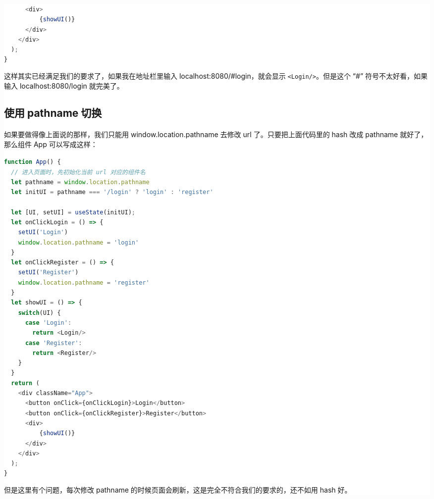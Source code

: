 ``` js
      <div>
          {showUI()}
      </div>
    </div>
  );
}
```

这样其实已经满足我们的要求了，如果我在地址栏里输入 localhost:8080/#login，就会显示 `<Login/>`。但是这个 “#” 符号不太好看，如果输入 localhost:8080/login 就完美了。

## 使用 pathname 切换

如果要做得像上面说的那样，我们只能用 window.location.pathname 去修改 url 了。只要把上面代码里的 hash 改成 pathname 就好了，那么组件 App 可以写成这样：

``` js
function App() {
  // 进入页面时，先初始化当前 url 对应的组件名
  let pathname = window.location.pathname
  let initUI = pathname === '/login' ? 'login' : 'register'

  let [UI, setUI] = useState(initUI);
  let onClickLogin = () => {
    setUI('Login')
    window.location.pathname = 'login'
  }
  let onClickRegister = () => {
    setUI('Register')
    window.location.pathname = 'register'
  }
  let showUI = () => {
    switch(UI) {
      case 'Login':
        return <Login/>
      case 'Register':
        return <Register/>
    }
  }
  return (
    <div className="App">
      <button onClick={onClickLogin}>Login</button>
      <button onClick={onClickRegister}>Register</button>
      <div>
          {showUI()}
      </div>
    </div>
  );
}
```

但是这里有个问题，每次修改 pathname 的时候页面会刷新，这是完全不符合我们的要求的，还不如用 hash 好。


[1]: https://www.jianshu.com/p/53dc287a8020
[2]: https://juejin.im/post/5b8251abf265da43606e9e70
[3]: https://zhuanlan.zhihu.com/p/28585911
[4]: https://juejin.im/post/5a6a9a7c51882573264703b0
[5]: https://juejin.im/post/5b8251abf265da43606e9e70